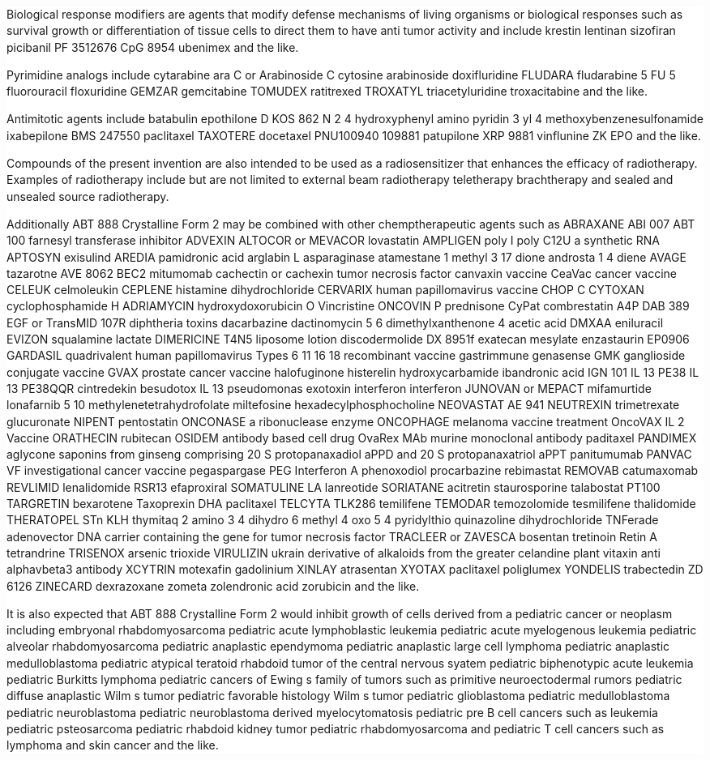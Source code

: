 Biological response modifiers are agents that modify defense mechanisms of living organisms or biological responses such as survival growth or differentiation of tissue cells to direct them to have anti tumor activity and include krestin lentinan sizofiran picibanil PF 3512676 CpG 8954 ubenimex and the like.

Pyrimidine analogs include cytarabine ara C or Arabinoside C cytosine arabinoside doxifluridine FLUDARA fludarabine 5 FU 5 fluorouracil floxuridine GEMZAR gemcitabine TOMUDEX ratitrexed TROXATYL triacetyluridine troxacitabine and the like.

Antimitotic agents include batabulin epothilone D KOS 862 N 2 4 hydroxyphenyl amino pyridin 3 yl 4 methoxybenzenesulfonamide ixabepilone BMS 247550 paclitaxel TAXOTERE docetaxel PNU100940 109881 patupilone XRP 9881 vinflunine ZK EPO and the like.

Compounds of the present invention are also intended to be used as a radiosensitizer that enhances the efficacy of radiotherapy. Examples of radiotherapy include but are not limited to external beam radiotherapy teletherapy brachtherapy and sealed and unsealed source radiotherapy.

Additionally ABT 888 Crystalline Form 2 may be combined with other chemptherapeutic agents such as ABRAXANE ABI 007 ABT 100 farnesyl transferase inhibitor ADVEXIN ALTOCOR or MEVACOR lovastatin AMPLIGEN poly I poly C12U a synthetic RNA APTOSYN exisulind AREDIA pamidronic acid arglabin L asparaginase atamestane 1 methyl 3 17 dione androsta 1 4 diene AVAGE tazarotne AVE 8062 BEC2 mitumomab cachectin or cachexin tumor necrosis factor canvaxin vaccine CeaVac cancer vaccine CELEUK celmoleukin CEPLENE histamine dihydrochloride CERVARIX human papillomavirus vaccine CHOP C CYTOXAN cyclophosphamide H ADRIAMYCIN hydroxydoxorubicin O Vincristine ONCOVIN P prednisone CyPat combrestatin A4P DAB 389 EGF or TransMID 107R diphtheria toxins dacarbazine dactinomycin 5 6 dimethylxanthenone 4 acetic acid DMXAA eniluracil EVIZON squalamine lactate DIMERICINE T4N5 liposome lotion discodermolide DX 8951f exatecan mesylate enzastaurin EP0906 GARDASIL quadrivalent human papillomavirus Types 6 11 16 18 recombinant vaccine gastrimmune genasense GMK ganglioside conjugate vaccine GVAX prostate cancer vaccine halofuginone histerelin hydroxycarbamide ibandronic acid IGN 101 IL 13 PE38 IL 13 PE38QQR cintredekin besudotox IL 13 pseudomonas exotoxin interferon interferon JUNOVAN or MEPACT mifamurtide lonafarnib 5 10 methylenetetrahydrofolate miltefosine hexadecylphosphocholine NEOVASTAT AE 941 NEUTREXIN trimetrexate glucuronate NIPENT pentostatin ONCONASE a ribonuclease enzyme ONCOPHAGE melanoma vaccine treatment OncoVAX IL 2 Vaccine ORATHECIN rubitecan OSIDEM antibody based cell drug OvaRex MAb murine monoclonal antibody paditaxel PANDIMEX aglycone saponins from ginseng comprising 20 S protopanaxadiol aPPD and 20 S protopanaxatriol aPPT panitumumab PANVAC VF investigational cancer vaccine pegaspargase PEG Interferon A phenoxodiol procarbazine rebimastat REMOVAB catumaxomab REVLIMID lenalidomide RSR13 efaproxiral SOMATULINE LA lanreotide SORIATANE acitretin staurosporine talabostat PT100 TARGRETIN bexarotene Taxoprexin DHA paclitaxel TELCYTA TLK286 temilifene TEMODAR temozolomide tesmilifene thalidomide THERATOPEL STn KLH thymitaq 2 amino 3 4 dihydro 6 methyl 4 oxo 5 4 pyridylthio quinazoline dihydrochloride TNFerade adenovector DNA carrier containing the gene for tumor necrosis factor TRACLEER or ZAVESCA bosentan tretinoin Retin A tetrandrine TRISENOX arsenic trioxide VIRULIZIN ukrain derivative of alkaloids from the greater celandine plant vitaxin anti alphavbeta3 antibody XCYTRIN motexafin gadolinium XINLAY atrasentan XYOTAX paclitaxel poliglumex YONDELIS trabectedin ZD 6126 ZINECARD dexrazoxane zometa zolendronic acid zorubicin and the like.

It is also expected that ABT 888 Crystalline Form 2 would inhibit growth of cells derived from a pediatric cancer or neoplasm including embryonal rhabdomyosarcoma pediatric acute lymphoblastic leukemia pediatric acute myelogenous leukemia pediatric alveolar rhabdomyosarcoma pediatric anaplastic ependymoma pediatric anaplastic large cell lymphoma pediatric anaplastic medulloblastoma pediatric atypical teratoid rhabdoid tumor of the central nervous syatem pediatric biphenotypic acute leukemia pediatric Burkitts lymphoma pediatric cancers of Ewing s family of tumors such as primitive neuroectodermal rumors pediatric diffuse anaplastic Wilm s tumor pediatric favorable histology Wilm s tumor pediatric glioblastoma pediatric medulloblastoma pediatric neuroblastoma pediatric neuroblastoma derived myelocytomatosis pediatric pre B cell cancers such as leukemia pediatric psteosarcoma pediatric rhabdoid kidney tumor pediatric rhabdomyosarcoma and pediatric T cell cancers such as lymphoma and skin cancer and the like.
